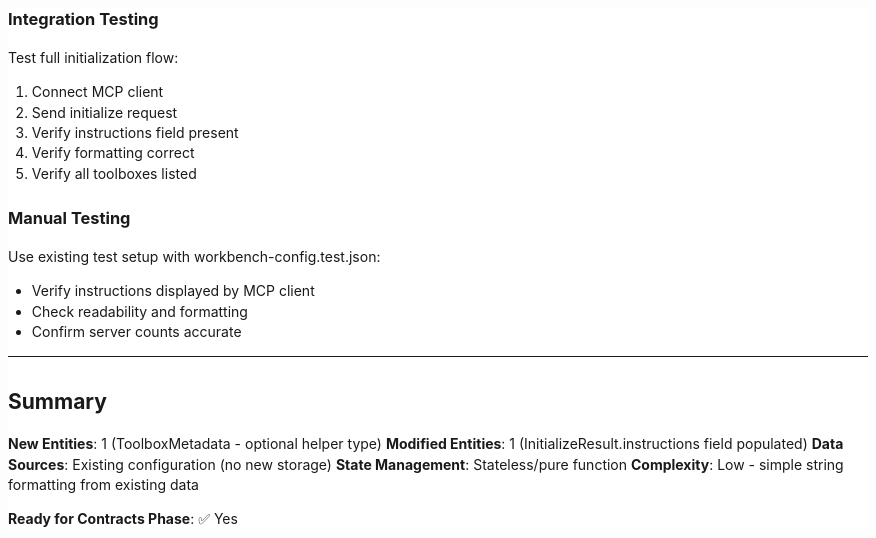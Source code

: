 ### Integration Testing

Test full initialization flow:
1. Connect MCP client
2. Send initialize request
3. Verify instructions field present
4. Verify formatting correct
5. Verify all toolboxes listed

### Manual Testing

Use existing test setup with workbench-config.test.json:
- Verify instructions displayed by MCP client
- Check readability and formatting
- Confirm server counts accurate

---

## Summary

**New Entities**: 1 (ToolboxMetadata - optional helper type)
**Modified Entities**: 1 (InitializeResult.instructions field populated)
**Data Sources**: Existing configuration (no new storage)
**State Management**: Stateless/pure function
**Complexity**: Low - simple string formatting from existing data

**Ready for Contracts Phase**: ✅ Yes
